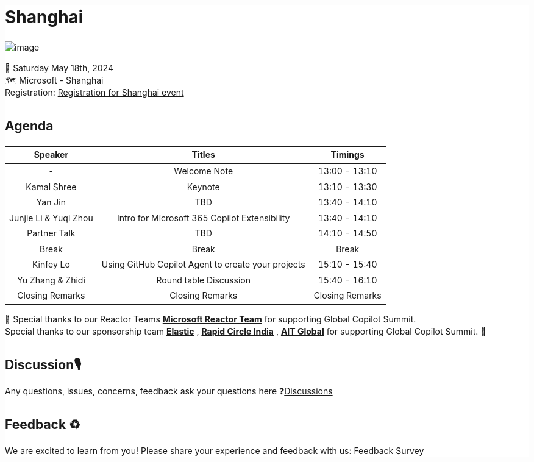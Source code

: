 
# Shanghai
![image](https://github.com/microsoft/global-copilot-summit/assets/3199282/6172cf21-8992-4f95-983d-c98a664fd0fb)

📆 Saturday May 18th, 2024 <br/>
🗺️ Microsoft - Shanghai <br/>
Registration: [Registration for Shanghai event](https://developer.microsoft.com/en-us/reactor/events/22570/) <br/>

## Agenda

|  Speaker	 	|  Titles 	|  Timings 	|
|:-:	|:-:	|:-:	|
| -	|Welcome Note |  13:00 - 13:10	|
| Kamal Shree	|Keynote |  13:10 - 13:30	|
| Yan Jin   |	 TBD | 13:40 - 14:10  	|
| Junjie Li &  Yuqi Zhou	|  Intro for Microsoft 365 Copilot Extensibility	|  13:40 - 14:10 	|
| Partner Talk  |	TBD | 14:10 - 14:50  	|
| Break   |	Break | Break 	|
| Kinfey Lo   |	Using GitHub Copilot Agent to create your projects | 15:10 - 15:40  	|
| Yu Zhang & Zhidi  |	 Round table Discussion | 15:40 - 16:10  	|
| Closing Remarks	|  Closing Remarks	| Closing Remarks|


👋 Special thanks to our Reactor Teams **[Microsoft Reactor Team](https://learn.microsoft.com/en-us/shows/reactor/)** for supporting Global Copilot Summit.<br/>
Special thanks to our sponsorship team **[Elastic](https://www.elastic.co/)**  , **[Rapid Circle India](www.rapidcircle.com)** , **[AIT Global](https://aitglobalindia.com/)** for supporting Global Copilot Summit. 👋
<br/>

## Discussion🎙️
Any questions, issues, concerns, feedback ask your questions here ❓[Discussions](https://github.com/microsoft/global-copilot-summit/discussions)

## Feedback ♻️
We are excited to learn from you! Please share your experience and feedback with us: [Feedback Survey](https://forms.office.com/r/dN6PRkib99?origin=lprLink)
